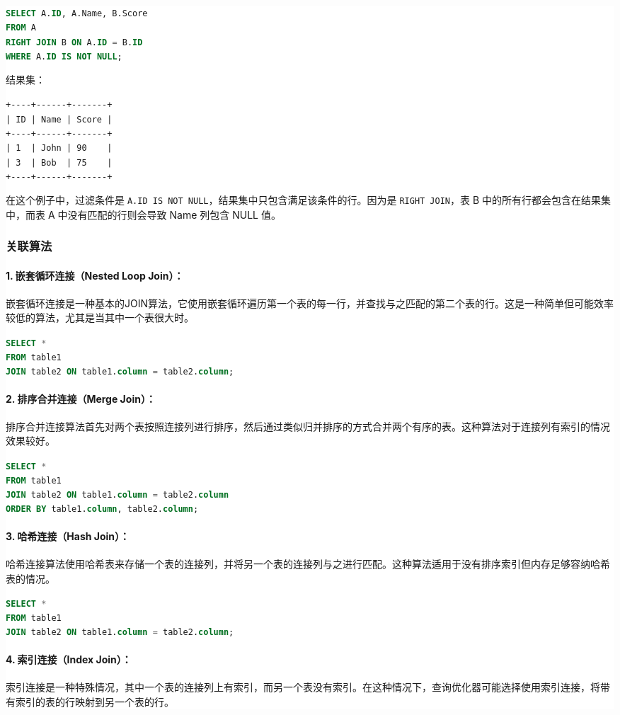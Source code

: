 ```sql
SELECT A.ID, A.Name, B.Score
FROM A
RIGHT JOIN B ON A.ID = B.ID
WHERE A.ID IS NOT NULL;
```

结果集：

```
+----+------+-------+
| ID | Name | Score |
+----+------+-------+
| 1  | John | 90    |
| 3  | Bob  | 75    |
+----+------+-------+
```

在这个例子中，过滤条件是 `A.ID IS NOT NULL`，结果集中只包含满足该条件的行。因为是 `RIGHT JOIN`，表 B 中的所有行都会包含在结果集中，而表 A 中没有匹配的行则会导致 Name 列包含 NULL 值。

### 关联算法

#### 1. 嵌套循环连接（Nested Loop Join）：

嵌套循环连接是一种基本的JOIN算法，它使用嵌套循环遍历第一个表的每一行，并查找与之匹配的第二个表的行。这是一种简单但可能效率较低的算法，尤其是当其中一个表很大时。

```sql
SELECT *
FROM table1
JOIN table2 ON table1.column = table2.column;
```

#### 2. 排序合并连接（Merge Join）：

排序合并连接算法首先对两个表按照连接列进行排序，然后通过类似归并排序的方式合并两个有序的表。这种算法对于连接列有索引的情况效果较好。

```sql
SELECT *
FROM table1
JOIN table2 ON table1.column = table2.column
ORDER BY table1.column, table2.column;
```

#### 3. 哈希连接（Hash Join）：

哈希连接算法使用哈希表来存储一个表的连接列，并将另一个表的连接列与之进行匹配。这种算法适用于没有排序索引但内存足够容纳哈希表的情况。

```sql
SELECT *
FROM table1
JOIN table2 ON table1.column = table2.column;
```

#### 4. 索引连接（Index Join）：

索引连接是一种特殊情况，其中一个表的连接列上有索引，而另一个表没有索引。在这种情况下，查询优化器可能选择使用索引连接，将带有索引的表的行映射到另一个表的行。
